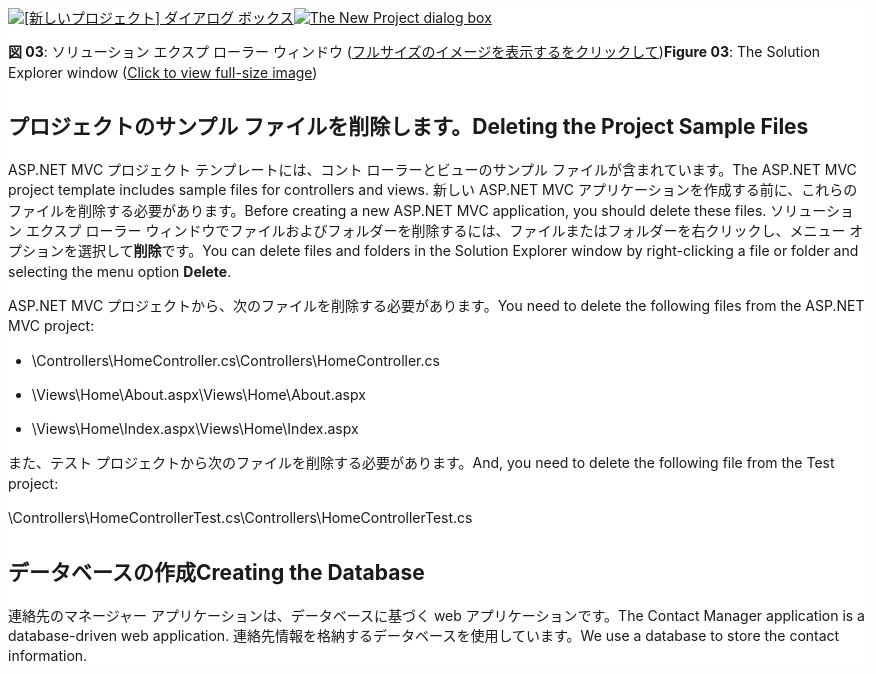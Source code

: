 
<span data-ttu-id="a0ced-183">[![[新しいプロジェクト] ダイアログ ボックス](iteration-1-create-the-application-cs/_static/image3.jpg)](iteration-1-create-the-application-cs/_static/image5.png)</span><span class="sxs-lookup"><span data-stu-id="a0ced-183">[![The New Project dialog box](iteration-1-create-the-application-cs/_static/image3.jpg)](iteration-1-create-the-application-cs/_static/image5.png)</span></span>

<span data-ttu-id="a0ced-184">**図 03**: ソリューション エクスプ ローラー ウィンドウ ([フルサイズのイメージを表示するをクリックして](iteration-1-create-the-application-cs/_static/image6.png))</span><span class="sxs-lookup"><span data-stu-id="a0ced-184">**Figure 03**: The Solution Explorer window ([Click to view full-size image](iteration-1-create-the-application-cs/_static/image6.png))</span></span>


## <a name="deleting-the-project-sample-files"></a><span data-ttu-id="a0ced-185">プロジェクトのサンプル ファイルを削除します。</span><span class="sxs-lookup"><span data-stu-id="a0ced-185">Deleting the Project Sample Files</span></span>

<span data-ttu-id="a0ced-186">ASP.NET MVC プロジェクト テンプレートには、コント ローラーとビューのサンプル ファイルが含まれています。</span><span class="sxs-lookup"><span data-stu-id="a0ced-186">The ASP.NET MVC project template includes sample files for controllers and views.</span></span> <span data-ttu-id="a0ced-187">新しい ASP.NET MVC アプリケーションを作成する前に、これらのファイルを削除する必要があります。</span><span class="sxs-lookup"><span data-stu-id="a0ced-187">Before creating a new ASP.NET MVC application, you should delete these files.</span></span> <span data-ttu-id="a0ced-188">ソリューション エクスプ ローラー ウィンドウでファイルおよびフォルダーを削除するには、ファイルまたはフォルダーを右クリックし、メニュー オプションを選択して**削除**です。</span><span class="sxs-lookup"><span data-stu-id="a0ced-188">You can delete files and folders in the Solution Explorer window by right-clicking a file or folder and selecting the menu option **Delete**.</span></span>

<span data-ttu-id="a0ced-189">ASP.NET MVC プロジェクトから、次のファイルを削除する必要があります。</span><span class="sxs-lookup"><span data-stu-id="a0ced-189">You need to delete the following files from the ASP.NET MVC project:</span></span>

- <span data-ttu-id="a0ced-190">\Controllers\HomeController.cs</span><span class="sxs-lookup"><span data-stu-id="a0ced-190">\Controllers\HomeController.cs</span></span>

- <span data-ttu-id="a0ced-191">\Views\Home\About.aspx</span><span class="sxs-lookup"><span data-stu-id="a0ced-191">\Views\Home\About.aspx</span></span>

- <span data-ttu-id="a0ced-192">\Views\Home\Index.aspx</span><span class="sxs-lookup"><span data-stu-id="a0ced-192">\Views\Home\Index.aspx</span></span>

<span data-ttu-id="a0ced-193">また、テスト プロジェクトから次のファイルを削除する必要があります。</span><span class="sxs-lookup"><span data-stu-id="a0ced-193">And, you need to delete the following file from the Test project:</span></span>

<span data-ttu-id="a0ced-194">\Controllers\HomeControllerTest.cs</span><span class="sxs-lookup"><span data-stu-id="a0ced-194">\Controllers\HomeControllerTest.cs</span></span>

## <a name="creating-the-database"></a><span data-ttu-id="a0ced-195">データベースの作成</span><span class="sxs-lookup"><span data-stu-id="a0ced-195">Creating the Database</span></span>

<span data-ttu-id="a0ced-196">連絡先のマネージャー アプリケーションは、データベースに基づく web アプリケーションです。</span><span class="sxs-lookup"><span data-stu-id="a0ced-196">The Contact Manager application is a database-driven web application.</span></span> <span data-ttu-id="a0ced-197">連絡先情報を格納するデータベースを使用しています。</span><span class="sxs-lookup"><span data-stu-id="a0ced-197">We use a database to store the contact information.</span></span>
